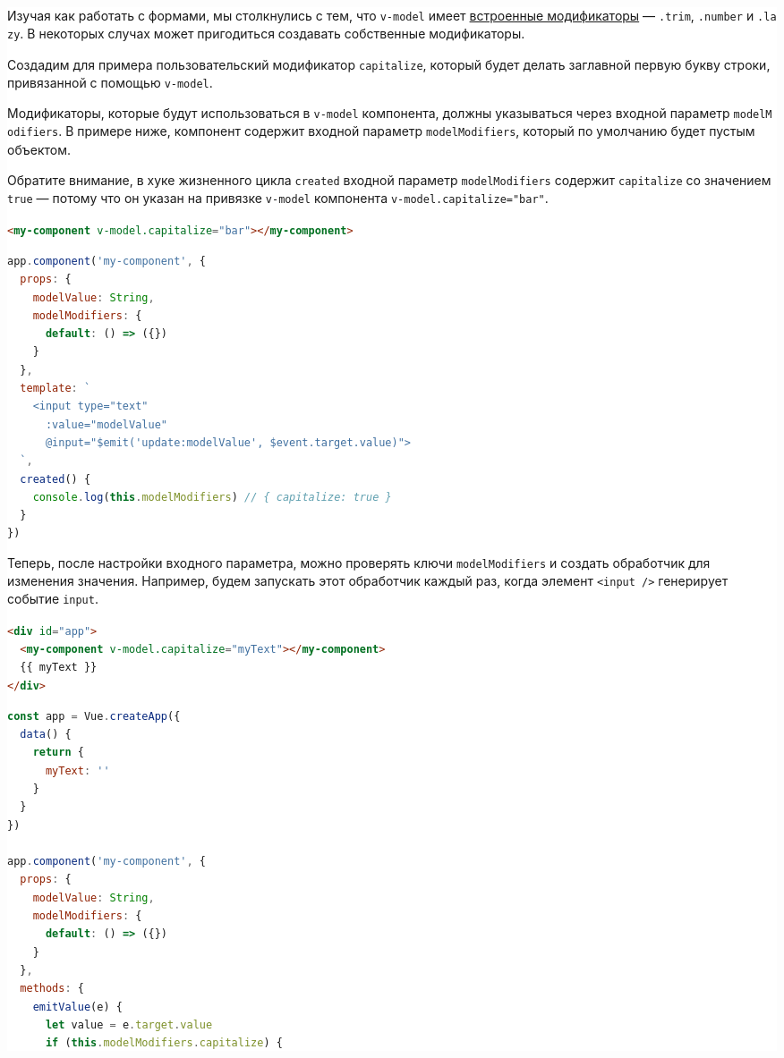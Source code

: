 Изучая как работать с формами, мы столкнулись с тем, что `v-model` имеет [встроенные модификаторы](forms.md#modifiers) — `.trim`, `.number` и `.lazy`. В некоторых случах может пригодиться создавать собственные модификаторы.

Создадим для примера пользовательский модификатор `capitalize`, который будет делать заглавной первую букву строки, привязанной с помощью `v-model`.

Модификаторы, которые будут использоваться в `v-model` компонента, должны указываться через входной параметр `modelModifiers`. В примере ниже, компонент содержит входной параметр `modelModifiers`, который по умолчанию будет пустым объектом.

Обратите внимание, в хуке жизненного цикла `created` входной параметр `modelModifiers` содержит `capitalize` со значением `true` — потому что он указан на привязке `v-model` компонента `v-model.capitalize="bar"`.

```html
<my-component v-model.capitalize="bar"></my-component>
```

```js
app.component('my-component', {
  props: {
    modelValue: String,
    modelModifiers: {
      default: () => ({})
    }
  },
  template: `
    <input type="text" 
      :value="modelValue"
      @input="$emit('update:modelValue', $event.target.value)">
  `,
  created() {
    console.log(this.modelModifiers) // { capitalize: true }
  }
})
```

Теперь, после настройки входного параметра, можно проверять ключи `modelModifiers` и создать обработчик для изменения значения. Например, будем запускать этот обработчик каждый раз, когда элемент `<input />` генерирует событие `input`.

```html
<div id="app">
  <my-component v-model.capitalize="myText"></my-component>
  {{ myText }}
</div>
```

```js
const app = Vue.createApp({
  data() {
    return {
      myText: ''
    }
  }
})

app.component('my-component', {
  props: {
    modelValue: String,
    modelModifiers: {
      default: () => ({})
    }
  },
  methods: {
    emitValue(e) {
      let value = e.target.value
      if (this.modelModifiers.capitalize) {
```